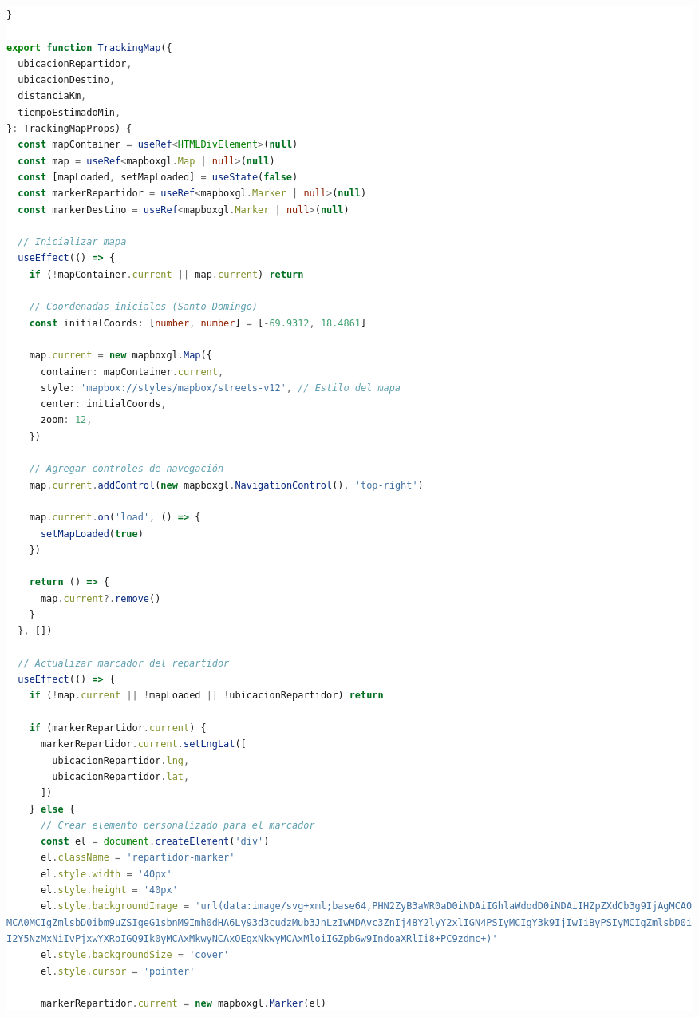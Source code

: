 ```typescript
}

export function TrackingMap({
  ubicacionRepartidor,
  ubicacionDestino,
  distanciaKm,
  tiempoEstimadoMin,
}: TrackingMapProps) {
  const mapContainer = useRef<HTMLDivElement>(null)
  const map = useRef<mapboxgl.Map | null>(null)
  const [mapLoaded, setMapLoaded] = useState(false)
  const markerRepartidor = useRef<mapboxgl.Marker | null>(null)
  const markerDestino = useRef<mapboxgl.Marker | null>(null)

  // Inicializar mapa
  useEffect(() => {
    if (!mapContainer.current || map.current) return

    // Coordenadas iniciales (Santo Domingo)
    const initialCoords: [number, number] = [-69.9312, 18.4861]

    map.current = new mapboxgl.Map({
      container: mapContainer.current,
      style: 'mapbox://styles/mapbox/streets-v12', // Estilo del mapa
      center: initialCoords,
      zoom: 12,
    })

    // Agregar controles de navegación
    map.current.addControl(new mapboxgl.NavigationControl(), 'top-right')

    map.current.on('load', () => {
      setMapLoaded(true)
    })

    return () => {
      map.current?.remove()
    }
  }, [])

  // Actualizar marcador del repartidor
  useEffect(() => {
    if (!map.current || !mapLoaded || !ubicacionRepartidor) return

    if (markerRepartidor.current) {
      markerRepartidor.current.setLngLat([
        ubicacionRepartidor.lng,
        ubicacionRepartidor.lat,
      ])
    } else {
      // Crear elemento personalizado para el marcador
      const el = document.createElement('div')
      el.className = 'repartidor-marker'
      el.style.width = '40px'
      el.style.height = '40px'
      el.style.backgroundImage = 'url(data:image/svg+xml;base64,PHN2ZyB3aWR0aD0iNDAiIGhlaWdodD0iNDAiIHZpZXdCb3g9IjAgMCA0MCA0MCIgZmlsbD0ibm9uZSIgeG1sbnM9Imh0dHA6Ly93d3cudzMub3JnLzIwMDAvc3ZnIj48Y2lyY2xlIGN4PSIyMCIgY3k9IjIwIiByPSIyMCIgZmlsbD0iI2Y5NzMxNiIvPjxwYXRoIGQ9Ik0yMCAxMkwyNCAxOEgxNkwyMCAxMloiIGZpbGw9IndoaXRlIi8+PC9zdmc+)'
      el.style.backgroundSize = 'cover'
      el.style.cursor = 'pointer'

      markerRepartidor.current = new mapboxgl.Marker(el)
```